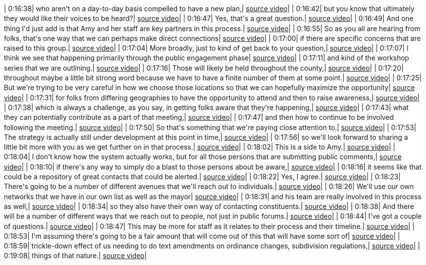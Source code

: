 | 0:16:38| who aren't on a day-to-day basis compelled to have a new plan,| [source video](https://archive.org/details/planning-r-399-220111-agenda-review?start=998)|
| 0:16:42| but you know that ultimately they would like their voices to be heard?| [source video](https://archive.org/details/planning-r-399-220111-agenda-review?start=1002)|
| 0:16:47| Yes, that's a great question.| [source video](https://archive.org/details/planning-r-399-220111-agenda-review?start=1007)|
| 0:16:49| And one thing I'd just add is that Amy and her staff are key partners in this process.| [source video](https://archive.org/details/planning-r-399-220111-agenda-review?start=1009)|
| 0:16:55| So as you all are hearing from folks, that's one way that we can perhaps make direct connections| [source video](https://archive.org/details/planning-r-399-220111-agenda-review?start=1015)|
| 0:17:00| if there are specific concerns that are raised to this group.| [source video](https://archive.org/details/planning-r-399-220111-agenda-review?start=1020)|
| 0:17:04| More broadly, just to kind of get back to your question,| [source video](https://archive.org/details/planning-r-399-220111-agenda-review?start=1024)|
| 0:17:07| I think we see that happening primarily through the public engagement phase| [source video](https://archive.org/details/planning-r-399-220111-agenda-review?start=1027)|
| 0:17:11| and kind of the workshop series that we are outlining.| [source video](https://archive.org/details/planning-r-399-220111-agenda-review?start=1031)|
| 0:17:16| Those will likely be held throughout the county,| [source video](https://archive.org/details/planning-r-399-220111-agenda-review?start=1036)|
| 0:17:20| throughout maybe a little bit strong word because we have to have a finite number of them at some point.| [source video](https://archive.org/details/planning-r-399-220111-agenda-review?start=1040)|
| 0:17:25| But we're trying to be very careful in how we choose those locations so that we can hopefully maximize the opportunity| [source video](https://archive.org/details/planning-r-399-220111-agenda-review?start=1045)|
| 0:17:31| for folks from differing geographies to have the opportunity to attend and then to raise awareness,| [source video](https://archive.org/details/planning-r-399-220111-agenda-review?start=1051)|
| 0:17:38| which is always a challenge, as you say, in getting folks aware that they're happening,| [source video](https://archive.org/details/planning-r-399-220111-agenda-review?start=1058)|
| 0:17:43| what they can potentially contribute as a part of that meeting,| [source video](https://archive.org/details/planning-r-399-220111-agenda-review?start=1063)|
| 0:17:47| and then how to continue to be involved following the meeting.| [source video](https://archive.org/details/planning-r-399-220111-agenda-review?start=1067)|
| 0:17:50| So that's something that we're paying close attention to.| [source video](https://archive.org/details/planning-r-399-220111-agenda-review?start=1070)|
| 0:17:53| The strategy is actually still under development at this point in time,| [source video](https://archive.org/details/planning-r-399-220111-agenda-review?start=1073)|
| 0:17:56| so we'll look forward to sharing a little bit more with you as we get further on in that process.| [source video](https://archive.org/details/planning-r-399-220111-agenda-review?start=1076)|
| 0:18:02| This is a side to Amy.| [source video](https://archive.org/details/planning-r-399-220111-agenda-review?start=1082)|
| 0:18:04| I don't know how the system actually works, but for all those persons that are submitting public comments,| [source video](https://archive.org/details/planning-r-399-220111-agenda-review?start=1084)|
| 0:18:10| if there's any way to simply do a blast to those persons about be aware,| [source video](https://archive.org/details/planning-r-399-220111-agenda-review?start=1090)|
| 0:18:16| it seems like that could be a repository of great contacts that could be alerted.| [source video](https://archive.org/details/planning-r-399-220111-agenda-review?start=1096)|
| 0:18:22| Yes, I agree.| [source video](https://archive.org/details/planning-r-399-220111-agenda-review?start=1102)|
| 0:18:23| There's going to be a number of different avenues that we'll reach out to individuals.| [source video](https://archive.org/details/planning-r-399-220111-agenda-review?start=1103)|
| 0:18:26| We'll use our own networks that we have in our own list as well as the mayor| [source video](https://archive.org/details/planning-r-399-220111-agenda-review?start=1106)|
| 0:18:31| and his team are really involved in this process as well,| [source video](https://archive.org/details/planning-r-399-220111-agenda-review?start=1111)|
| 0:18:34| so they also have their own way of contacting constituents.| [source video](https://archive.org/details/planning-r-399-220111-agenda-review?start=1114)|
| 0:18:38| And there will be a number of different ways that we reach out to people, not just in public forums.| [source video](https://archive.org/details/planning-r-399-220111-agenda-review?start=1118)|
| 0:18:44| I've got a couple of questions.| [source video](https://archive.org/details/planning-r-399-220111-agenda-review?start=1124)|
| 0:18:47| This may be more for staff as it relates to their process and their timeline.| [source video](https://archive.org/details/planning-r-399-220111-agenda-review?start=1127)|
| 0:18:53| I'm assuming there's going to be a fair amount that will come out of this that will have some sort of| [source video](https://archive.org/details/planning-r-399-220111-agenda-review?start=1133)|
| 0:18:59| trickle-down effect of us needing to do text amendments on ordinance changes, subdivision regulations,| [source video](https://archive.org/details/planning-r-399-220111-agenda-review?start=1139)|
| 0:19:08| things of that nature.| [source video](https://archive.org/details/planning-r-399-220111-agenda-review?start=1148)|